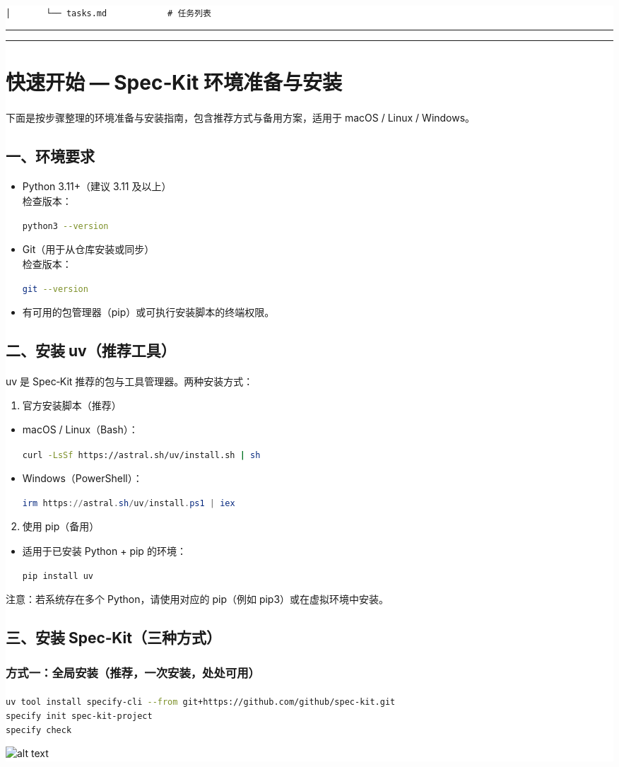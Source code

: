 ```text
│       └── tasks.md            # 任务列表
```





---

---



# 快速开始 — Spec‑Kit 环境准备与安装

下面是按步骤整理的环境准备与安装指南，包含推荐方式与备用方案，适用于 macOS / Linux / Windows。

## 一、环境要求
- Python 3.11+（建议 3.11 及以上）  
    检查版本：
    ```bash
    python3 --version
    ```
- Git（用于从仓库安装或同步）  
    检查版本：
    ```bash
    git --version
    ```
- 有可用的包管理器（pip）或可执行安装脚本的终端权限。

## 二、安装 uv（推荐工具）
uv 是 Spec‑Kit 推荐的包与工具管理器。两种安装方式：

1) 官方安装脚本（推荐）
- macOS / Linux（Bash）：
    ```bash
    curl -LsSf https://astral.sh/uv/install.sh | sh
    ```
- Windows（PowerShell）：
    ```powershell
    irm https://astral.sh/uv/install.ps1 | iex
    ```

2) 使用 pip（备用）
- 适用于已安装 Python + pip 的环境：
    ```bash
    pip install uv
    ```
注意：若系统存在多个 Python，请使用对应的 pip（例如 pip3）或在虚拟环境中安装。

## 三、安装 Spec‑Kit（三种方式）
### 方式一：全局安装（推荐，一次安装，处处可用）
```bash
uv tool install specify-cli --from git+https://github.com/github/spec-kit.git
specify init spec-kit-project
specify check
```
![alt text](image.png)
